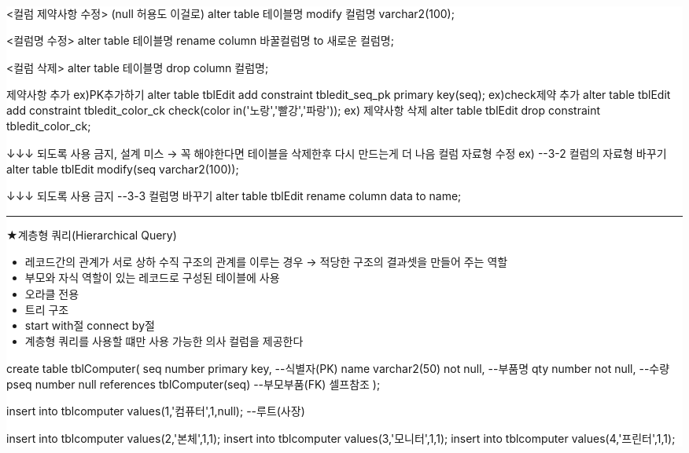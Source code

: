 <컬럼 제약사항 수정> (null 허용도 이걸로)
alter table 테이블명
modify 컬럼명 varchar2(100);

<컬럼명 수정>
alter table 테이블명
rename column 바꿀컬럼명 to 새로운 컬럼명;

<컬럼 삭제>
alter table 테이블명
drop column 컬럼명;


제약사항 추가
ex)PK추가하기
alter table tblEdit
    add constraint tbledit_seq_pk primary key(seq);
ex)check제약 추가
alter table tblEdit
    add constraint tbledit_color_ck check(color in('노랑','빨강','파랑')); 
ex) 제약사항 삭제
alter table tblEdit
    drop constraint tbledit_color_ck;

↓↓↓ 되도록 사용 금지, 설계 미스 → 꼭 해야한다면 테이블을 삭제한후 다시 만드는게 더 나음
컬럼 자료형 수정 ex)
--3-2 컬럼의 자료형 바꾸기
alter table tblEdit
    modify(seq varchar2(100));

↓↓↓ 되도록 사용 금지
--3-3 컬럼명 바꾸기
alter table tblEdit
    rename column data to name;

----------------------------------------------------------------------------------------------------

★계층형 쿼리(Hierarchical Query)
  - 레코드간의 관계가 서로 상하 수직 구조의 관계를 이루는 경우 → 적당한 구조의 결과셋을 만들어 주는 역할
  - 부모와 자식 역할이 있는 레코드로 구성된 테이블에 사용
  - 오라클 전용
  - 트리 구조
  - start with절 connect by절
  - 계층형 쿼리를 사용할 떄만 사용 가능한 의사 컬럼을 제공한다

create table tblComputer(
    seq number primary key,                         --식별자(PK)
    name varchar2(50) not null,                     --부품명
    qty number not null,                            --수량
    pseq number null references tblComputer(seq)    --부모부품(FK) 셀프참조
);

insert into tblcomputer values(1,'컴퓨터',1,null);  --루트(사장)

insert into tblcomputer values(2,'본체',1,1);
insert into tblcomputer values(3,'모니터',1,1);
insert into tblcomputer values(4,'프린터',1,1);
